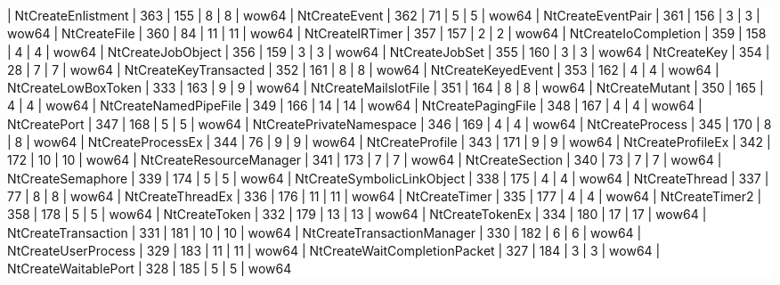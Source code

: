 | NtCreateEnlistment | 363 | 155 | 8 | 8 | wow64
| NtCreateEvent | 362 | 71 | 5 | 5 | wow64
| NtCreateEventPair | 361 | 156 | 3 | 3 | wow64
| NtCreateFile | 360 | 84 | 11 | 11 | wow64
| NtCreateIRTimer | 357 | 157 | 2 | 2 | wow64
| NtCreateIoCompletion | 359 | 158 | 4 | 4 | wow64
| NtCreateJobObject | 356 | 159 | 3 | 3 | wow64
| NtCreateJobSet | 355 | 160 | 3 | 3 | wow64
| NtCreateKey | 354 | 28 | 7 | 7 | wow64
| NtCreateKeyTransacted | 352 | 161 | 8 | 8 | wow64
| NtCreateKeyedEvent | 353 | 162 | 4 | 4 | wow64
| NtCreateLowBoxToken | 333 | 163 | 9 | 9 | wow64
| NtCreateMailslotFile | 351 | 164 | 8 | 8 | wow64
| NtCreateMutant | 350 | 165 | 4 | 4 | wow64
| NtCreateNamedPipeFile | 349 | 166 | 14 | 14 | wow64
| NtCreatePagingFile | 348 | 167 | 4 | 4 | wow64
| NtCreatePort | 347 | 168 | 5 | 5 | wow64
| NtCreatePrivateNamespace | 346 | 169 | 4 | 4 | wow64
| NtCreateProcess | 345 | 170 | 8 | 8 | wow64
| NtCreateProcessEx | 344 | 76 | 9 | 9 | wow64
| NtCreateProfile | 343 | 171 | 9 | 9 | wow64
| NtCreateProfileEx | 342 | 172 | 10 | 10 | wow64
| NtCreateResourceManager | 341 | 173 | 7 | 7 | wow64
| NtCreateSection | 340 | 73 | 7 | 7 | wow64
| NtCreateSemaphore | 339 | 174 | 5 | 5 | wow64
| NtCreateSymbolicLinkObject | 338 | 175 | 4 | 4 | wow64
| NtCreateThread | 337 | 77 | 8 | 8 | wow64
| NtCreateThreadEx | 336 | 176 | 11 | 11 | wow64
| NtCreateTimer | 335 | 177 | 4 | 4 | wow64
| NtCreateTimer2 | 358 | 178 | 5 | 5 | wow64
| NtCreateToken | 332 | 179 | 13 | 13 | wow64
| NtCreateTokenEx | 334 | 180 | 17 | 17 | wow64
| NtCreateTransaction | 331 | 181 | 10 | 10 | wow64
| NtCreateTransactionManager | 330 | 182 | 6 | 6 | wow64
| NtCreateUserProcess | 329 | 183 | 11 | 11 | wow64
| NtCreateWaitCompletionPacket | 327 | 184 | 3 | 3 | wow64
| NtCreateWaitablePort | 328 | 185 | 5 | 5 | wow64